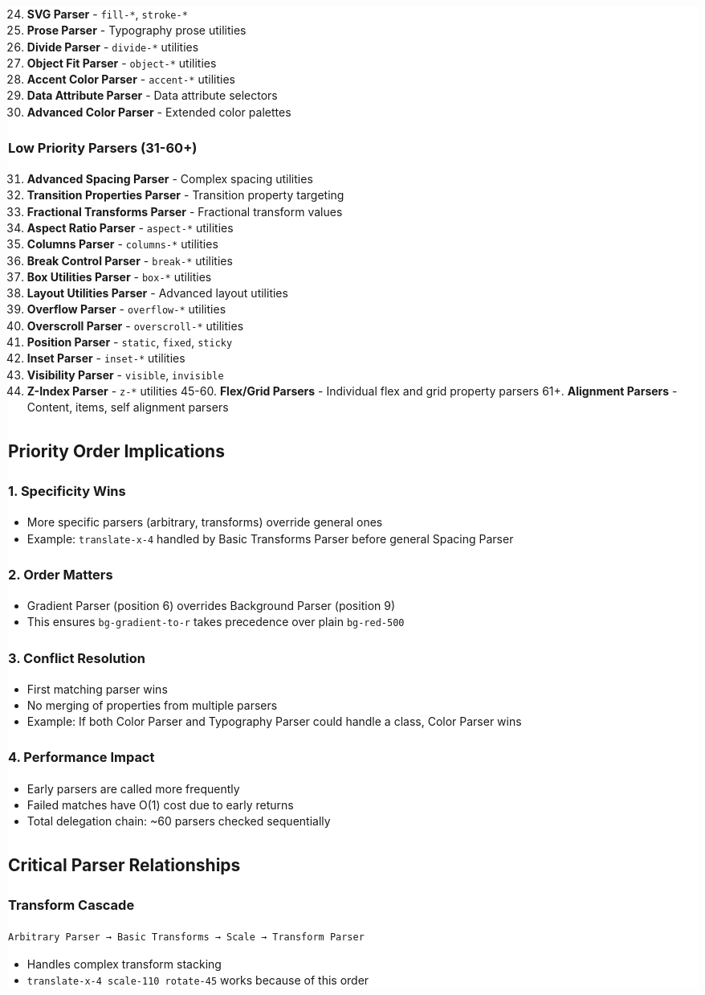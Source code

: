 24. **SVG Parser** - `fill-*`, `stroke-*`
25. **Prose Parser** - Typography prose utilities
26. **Divide Parser** - `divide-*` utilities
27. **Object Fit Parser** - `object-*` utilities
28. **Accent Color Parser** - `accent-*` utilities
29. **Data Attribute Parser** - Data attribute selectors
30. **Advanced Color Parser** - Extended color palettes

### Low Priority Parsers (31-60+)
31. **Advanced Spacing Parser** - Complex spacing utilities
32. **Transition Properties Parser** - Transition property targeting
33. **Fractional Transforms Parser** - Fractional transform values
34. **Aspect Ratio Parser** - `aspect-*` utilities
35. **Columns Parser** - `columns-*` utilities
36. **Break Control Parser** - `break-*` utilities
37. **Box Utilities Parser** - `box-*` utilities
38. **Layout Utilities Parser** - Advanced layout utilities
39. **Overflow Parser** - `overflow-*` utilities
40. **Overscroll Parser** - `overscroll-*` utilities
41. **Position Parser** - `static`, `fixed`, `sticky`
42. **Inset Parser** - `inset-*` utilities
43. **Visibility Parser** - `visible`, `invisible`
44. **Z-Index Parser** - `z-*` utilities
45-60. **Flex/Grid Parsers** - Individual flex and grid property parsers
61+. **Alignment Parsers** - Content, items, self alignment parsers

## Priority Order Implications

### 1. **Specificity Wins**
- More specific parsers (arbitrary, transforms) override general ones
- Example: `translate-x-4` handled by Basic Transforms Parser before general Spacing Parser

### 2. **Order Matters**
- Gradient Parser (position 6) overrides Background Parser (position 9)
- This ensures `bg-gradient-to-r` takes precedence over plain `bg-red-500`

### 3. **Conflict Resolution**
- First matching parser wins
- No merging of properties from multiple parsers
- Example: If both Color Parser and Typography Parser could handle a class, Color Parser wins

### 4. **Performance Impact**
- Early parsers are called more frequently
- Failed matches have O(1) cost due to early returns
- Total delegation chain: ~60 parsers checked sequentially

## Critical Parser Relationships

### Transform Cascade
```
Arbitrary Parser → Basic Transforms → Scale → Transform Parser
```
- Handles complex transform stacking
- `translate-x-4 scale-110 rotate-45` works because of this order
